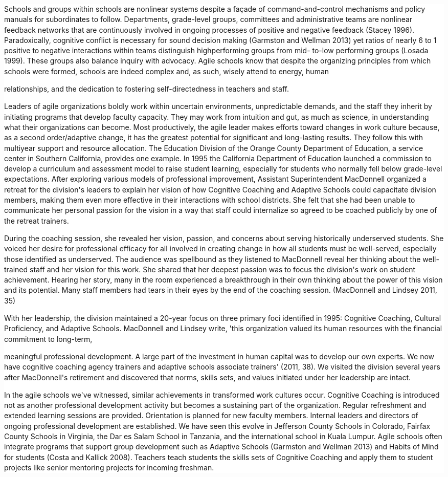 Schools and groups within schools are nonlinear systems despite a façade of command-and-control mechanisms and policy manuals for subordinates to follow. Departments, grade-level groups, committees and administrative teams are nonlinear feedback networks that are continuously involved in ongoing processes of positive and negative feedback (Stacey 1996). Paradoxically, cognitive conflict is necessary for sound decision making (Garmston and Wellman 2013) yet ratios of nearly 6 to 1 positive to negative interactions within teams distinguish highperforming groups from mid- to-low performing groups (Losada 1999). These groups also balance inquiry with advocacy. Agile schools know that despite the organizing principles from which schools were formed, schools are indeed complex and, as such, wisely attend to energy, human

relationships, and the dedication to fostering self-directedness in teachers and staff.

Leaders of agile organizations boldly work within uncertain environments, unpredictable demands, and the staff they inherit by initiating programs that develop faculty capacity. They may work from intuition and gut, as much as science, in understanding what their organizations can become. Most productively, the agile leader makes efforts toward changes in work culture because, as a second order/adaptive change, it has the greatest potential for significant and long-lasting results. They follow this with multiyear support and resource allocation. The Education Division of the Orange County Department of Education, a service center in Southern California, provides one example. In 1995 the California Department of Education launched a commission to develop a curriculum and assessment model to raise student learning, especially for students who normally fell below grade-level expectations. After exploring various models of professional improvement, Assistant Superintendent MacDonnell organized a retreat for the division's leaders to explain her vision of how Cognitive Coaching and Adaptive Schools could capacitate division members, making them even more effective in their interactions with school districts. She felt that she had been unable to communicate her personal passion for the vision in a way that staff could internalize so agreed to be coached publicly by one of the retreat trainers.

During the coaching session, she revealed her vision, passion, and concerns about serving historically underserved students. She voiced her desire for professional efficacy for all involved in creating change in how all students must be well-served, especially those identified as underserved. The audience was spellbound as they listened to MacDonnell reveal her thinking about the well-trained staff and her vision for this work. She shared that her deepest passion was to focus the division's work on student achievement. Hearing her story, many in the room experienced a breakthrough in their own thinking about the power of this vision and its potential. Many staff members had tears in their eyes by the end of the coaching session. (MacDonnell and Lindsey 2011, 35)

With her leadership, the division maintained a 20-year focus on three primary foci identified in 1995: Cognitive Coaching, Cultural Proficiency, and Adaptive Schools. MacDonnell and Lindsey write, 'this organization valued its human resources with the financial commitment to long-term,

meaningful professional development. A large part of the investment in human capital was to develop our own experts. We now have cognitive coaching agency trainers and adaptive schools associate trainers' (2011, 38). We visited the division several years after MacDonnell's retirement and discovered that norms, skills sets, and values initiated under her leadership are intact.

In the agile schools we've witnessed, similar achievements in transformed work cultures occur. Cognitive Coaching is introduced not as another professional development activity but becomes a sustaining part of the organization. Regular refreshment and extended learning sessions are provided. Orientation is planned for new faculty members. Internal leaders and directors of ongoing professional development are established. We have seen this evolve in Jefferson County Schools in Colorado, Fairfax County Schools in Virginia, the Dar es Salam School in Tanzania, and the international school in Kuala Lumpur. Agile schools often integrate programs that support group development such as Adaptive Schools (Garmston and Wellman 2013) and Habits of Mind for students (Costa and Kallick 2008). Teachers teach students the skills sets of Cognitive Coaching and apply them to student projects like senior mentoring projects for incoming freshman.
